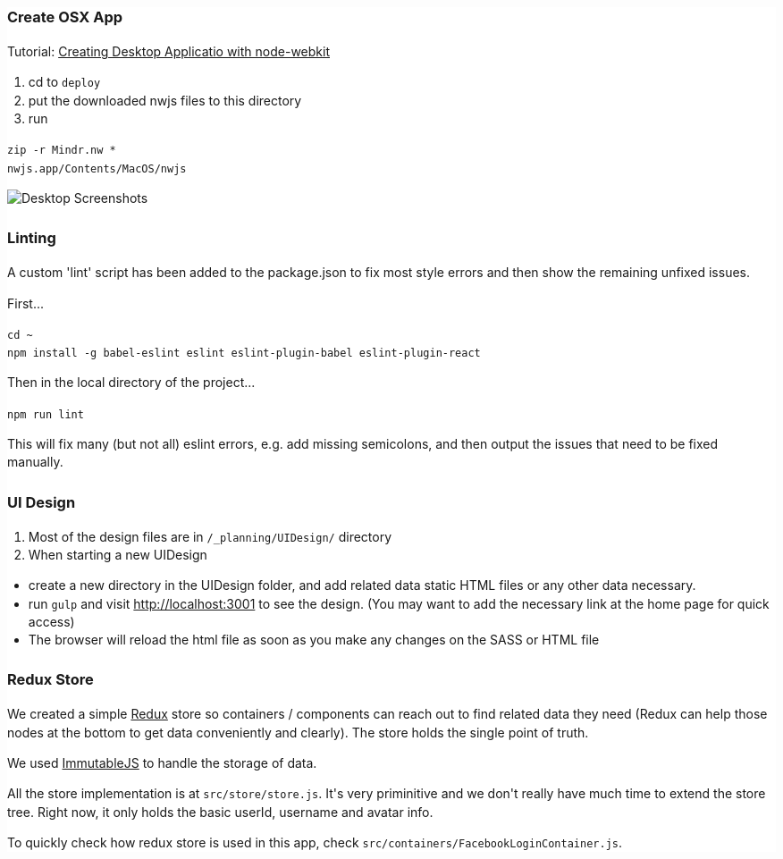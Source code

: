 ### Create OSX App 
Tutorial: [Creating Desktop Applicatio with node-webkit](https://strongloop.com/strongblog/creating-desktop-applications-with-node-webkit/)
1. cd to `deploy` 
2. put the downloaded nwjs files to this directory 
4. run 
```
zip -r Mindr.nw *
nwjs.app/Contents/MacOS/nwjs
```
![Desktop Screenshots](_screenshots/desktop-app.png)

### Linting
A custom 'lint' script has been added to the package.json to fix most style errors and then show the remaining unfixed issues.

First...
```
cd ~
npm install -g babel-eslint eslint eslint-plugin-babel eslint-plugin-react
```

Then in the local directory of the project...
```
npm run lint
```

This will fix many (but not all) eslint errors, e.g. add missing semicolons, and then output the issues that need to be fixed manually.

### UI Design
1. Most of the design files are in `/_planning/UIDesign/` directory
2. When starting a new UIDesign 
  * create a new directory in the UIDesign folder, and add related data static HTML files or any other data necessary. 
  * run `gulp` and visit [http://localhost:3001](http://localhost:3001) to see the design. (You may want to add the necessary link at the home page for quick access)
  * The browser will reload the html file as soon as you make any changes on the SASS or HTML file 


### Redux Store 
We created a simple [Redux](https://github.com/rackt/redux) store so containers / components can reach out to find related data they need (Redux can help those nodes at the bottom to get data conveniently and clearly). The store holds the single point of truth. 

We used [ImmutableJS](https://facebook.github.io/immutable-js/) to handle the storage of data. 

All the store implementation is at `src/store/store.js`. It's very priminitive and we don't really have much time to extend the store tree. Right now, it only holds the basic userId, username and avatar info. 

To quickly check how redux store is used in this app, check `src/containers/FacebookLoginContainer.js`. 
